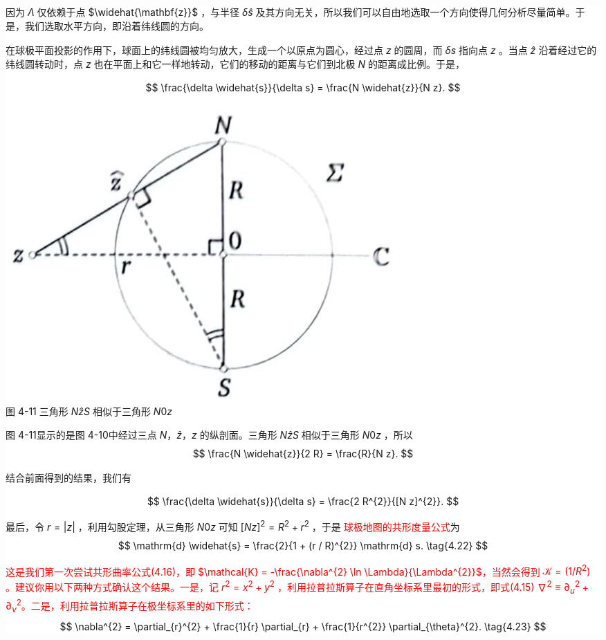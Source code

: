 因为  $\Lambda$  仅依赖于点  $\widehat{\mathbf{z}}$ ，与半径  $\delta \widehat{s}$  及其方向无关，所以我们可以自由地选取一个方向使得几何分析尽量简单。于是，我们选取水平方向，即沿着纬线圆的方向。

在球极平面投影的作用下，球面上的纬线圆被均匀放大，生成一个以原点为圆心，经过点  $z$  的圆周，而  $\delta s$  指向点  $z$ 。当点  $\hat{z}$  沿着经过它的纬线圆转动时，点  $z$  也在平面上和它一样地转动，它们的移动的距离与它们到北极  $N$  的距离成比例。于是，

$$
\frac{\delta \widehat{s}}{\delta s} = \frac{N \widehat{z}}{N z}.
$$

![](images/4ac0eef18108512a0dd201d994416cb27732b245a3f5a4408b81c0f5fb02641b.jpg)  
图 4-11 三角形  $N \widehat{z} S$  相似于三角形  $N 0 z$

图 4-11显示的是图 4-10中经过三点  $N， \widehat{z}， z$  的纵剖面。三角形  $N \widehat{z} S$  相似于三角形  $N 0 z$ ，所以
$$
\frac{N \widehat{z}}{2 R} = \frac{R}{N z}.
$$

结合前面得到的结果，我们有

$$
\frac{\delta \widehat{s}}{\delta s} = \frac{2 R^{2}}{[N z]^{2}}.
$$

最后，令  $r = |z|$ ，利用勾股定理，从三角形  $N 0 z$  可知  $[N z]^{2} = R^{2} + r^{2}$ ，于是<span style ="color:red"> 球极地图的共形度量公式</span>为
$$
\mathrm{d} \widehat{s} = \frac{2}{1 + (r / R)^{2}} \mathrm{d} s. \tag{4.22}
$$

<span style="color:red"> 这是我们第一次尝试共形曲率公式(4.16)，即 $\mathcal{K} = -\frac{\nabla^{2} \ln \Lambda}{\Lambda^{2}}$，当然会得到  $\mathcal{K} = (1 / R^{2})$ 。建议你用以下两种方式确认这个结果。一是，记  $r^{2} = x^{2} + y^{2}$ ，利用拉普拉斯算子在直角坐标系里最初的形式，即式(4.15) $\nabla^{2} \equiv \partial_{u}^{2} + \partial_{\nu}^{2}$。二是，利用拉普拉斯算子在极坐标系里的如下形式：</span>
$$
\nabla^{2} = \partial_{r}^{2} + \frac{1}{r} \partial_{r} + \frac{1}{r^{2}} \partial_{\theta}^{2}. \tag{4.23}
$$
